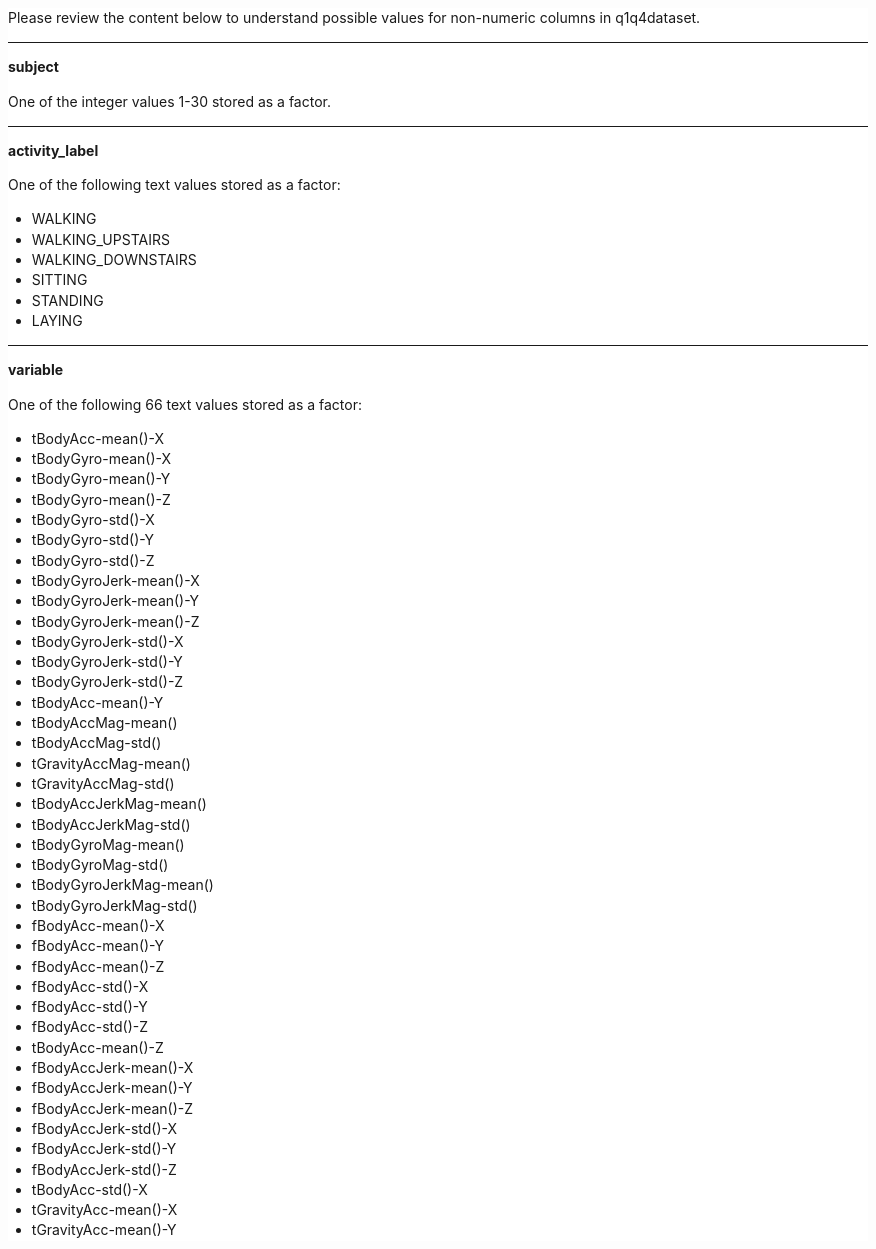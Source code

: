 Please review the content below to understand possible values for non-numeric columns in q1q4dataset.

***

**subject**

One of the integer values 1-30 stored as a factor.

***

**activity_label**

One of the following text values stored as a factor:

* WALKING
* WALKING_UPSTAIRS
* WALKING_DOWNSTAIRS
* SITTING
* STANDING
* LAYING

***

**variable**

One of the following 66 text values stored as a factor:

* tBodyAcc-mean()-X
* tBodyGyro-mean()-X
* tBodyGyro-mean()-Y
* tBodyGyro-mean()-Z
* tBodyGyro-std()-X
* tBodyGyro-std()-Y
* tBodyGyro-std()-Z
* tBodyGyroJerk-mean()-X
* tBodyGyroJerk-mean()-Y
* tBodyGyroJerk-mean()-Z
* tBodyGyroJerk-std()-X
* tBodyGyroJerk-std()-Y
* tBodyGyroJerk-std()-Z
* tBodyAcc-mean()-Y
* tBodyAccMag-mean()
* tBodyAccMag-std()
* tGravityAccMag-mean()
* tGravityAccMag-std()
* tBodyAccJerkMag-mean()
* tBodyAccJerkMag-std()
* tBodyGyroMag-mean()
* tBodyGyroMag-std()
* tBodyGyroJerkMag-mean()
* tBodyGyroJerkMag-std()
* fBodyAcc-mean()-X
* fBodyAcc-mean()-Y
* fBodyAcc-mean()-Z
* fBodyAcc-std()-X
* fBodyAcc-std()-Y
* fBodyAcc-std()-Z
* tBodyAcc-mean()-Z
* fBodyAccJerk-mean()-X
* fBodyAccJerk-mean()-Y
* fBodyAccJerk-mean()-Z
* fBodyAccJerk-std()-X
* fBodyAccJerk-std()-Y
* fBodyAccJerk-std()-Z
* tBodyAcc-std()-X
* tGravityAcc-mean()-X
* tGravityAcc-mean()-Y
